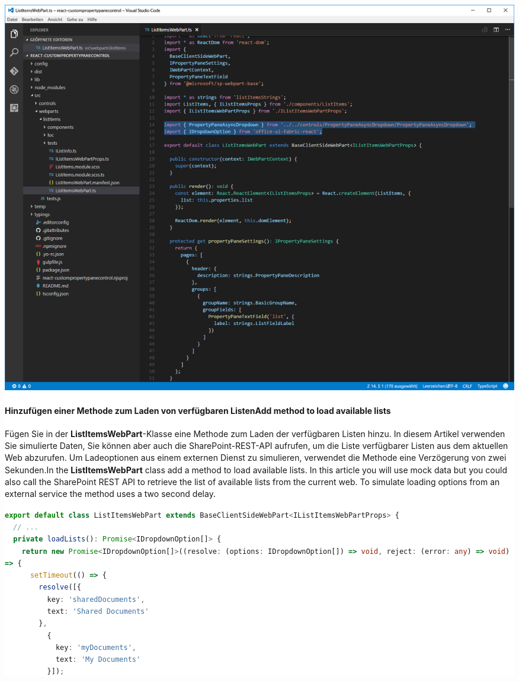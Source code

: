 ![Verweise auf die hervorgehobene Klasse 'PropertyPaneAsyncDropdown' und die Schnittstelle 'IDropdownOption in Visual Studio Code](../../../images/custom-property-pane-control-web-part-imports.png)

#### <a name="add-method-to-load-available-lists"></a><span data-ttu-id="4a3bd-226">Hinzufügen einer Methode zum Laden von verfügbaren Listen</span><span class="sxs-lookup"><span data-stu-id="4a3bd-226">Add method to load available lists</span></span>

<span data-ttu-id="4a3bd-p120">Fügen Sie in der **ListItemsWebPart**-Klasse eine Methode zum Laden der verfügbaren Listen hinzu. In diesem Artikel verwenden Sie simulierte Daten, Sie können aber auch die SharePoint-REST-API aufrufen, um die Liste verfügbarer Listen aus dem aktuellen Web abzurufen. Um Ladeoptionen aus einem externen Dienst zu simulieren, verwendet die Methode eine Verzögerung von zwei Sekunden.</span><span class="sxs-lookup"><span data-stu-id="4a3bd-p120">In the **ListItemsWebPart** class add a method to load available lists. In this article you will use mock data but you could also call the SharePoint REST API to retrieve the list of available lists from the current web. To simulate loading options from an external service the method uses a two second delay.</span></span>

```ts
export default class ListItemsWebPart extends BaseClientSideWebPart<IListItemsWebPartProps> {
  // ...
  private loadLists(): Promise<IDropdownOption[]> {
    return new Promise<IDropdownOption[]>((resolve: (options: IDropdownOption[]) => void, reject: (error: any) => void) => {
      setTimeout(() => {
        resolve([{
          key: 'sharedDocuments',
          text: 'Shared Documents'
        },
          {
            key: 'myDocuments',
            text: 'My Documents'
          }]);
```